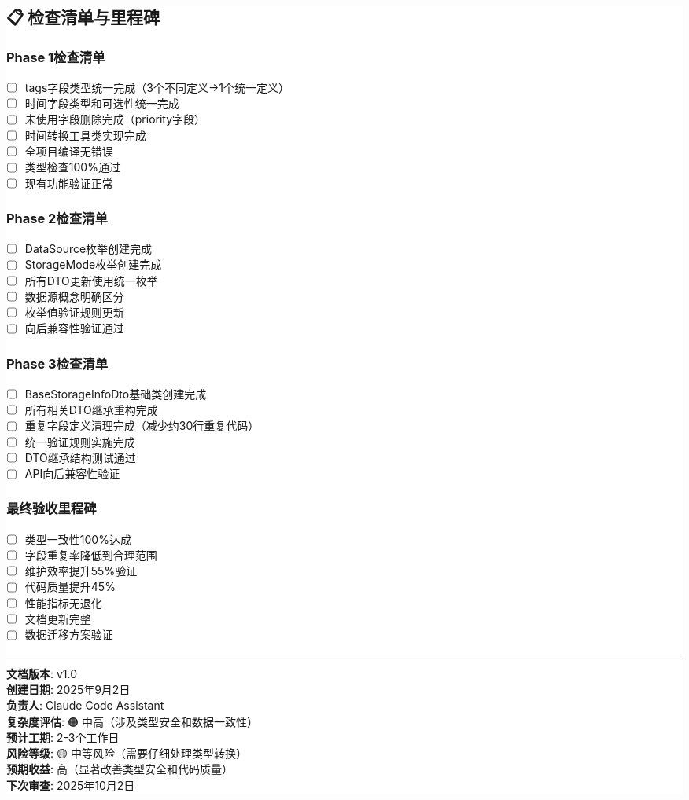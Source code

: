 
## 📋 检查清单与里程碑

### Phase 1检查清单
- [ ] tags字段类型统一完成（3个不同定义→1个统一定义）
- [ ] 时间字段类型和可选性统一完成
- [ ] 未使用字段删除完成（priority字段）
- [ ] 时间转换工具类实现完成
- [ ] 全项目编译无错误
- [ ] 类型检查100%通过
- [ ] 现有功能验证正常

### Phase 2检查清单
- [ ] DataSource枚举创建完成
- [ ] StorageMode枚举创建完成
- [ ] 所有DTO更新使用统一枚举
- [ ] 数据源概念明确区分
- [ ] 枚举值验证规则更新
- [ ] 向后兼容性验证通过

### Phase 3检查清单
- [ ] BaseStorageInfoDto基础类创建完成
- [ ] 所有相关DTO继承重构完成
- [ ] 重复字段定义清理完成（减少约30行重复代码）
- [ ] 统一验证规则实施完成
- [ ] DTO继承结构测试通过
- [ ] API向后兼容性验证

### 最终验收里程碑
- [ ] 类型一致性100%达成
- [ ] 字段重复率降低到合理范围
- [ ] 维护效率提升55%验证
- [ ] 代码质量提升45%
- [ ] 性能指标无退化
- [ ] 文档更新完整
- [ ] 数据迁移方案验证

---

**文档版本**: v1.0  
**创建日期**: 2025年9月2日  
**负责人**: Claude Code Assistant  
**复杂度评估**: 🟠 中高（涉及类型安全和数据一致性）  
**预计工期**: 2-3个工作日  
**风险等级**: 🟡 中等风险（需要仔细处理类型转换）  
**预期收益**: 高（显著改善类型安全和代码质量）  
**下次审查**: 2025年10月2日